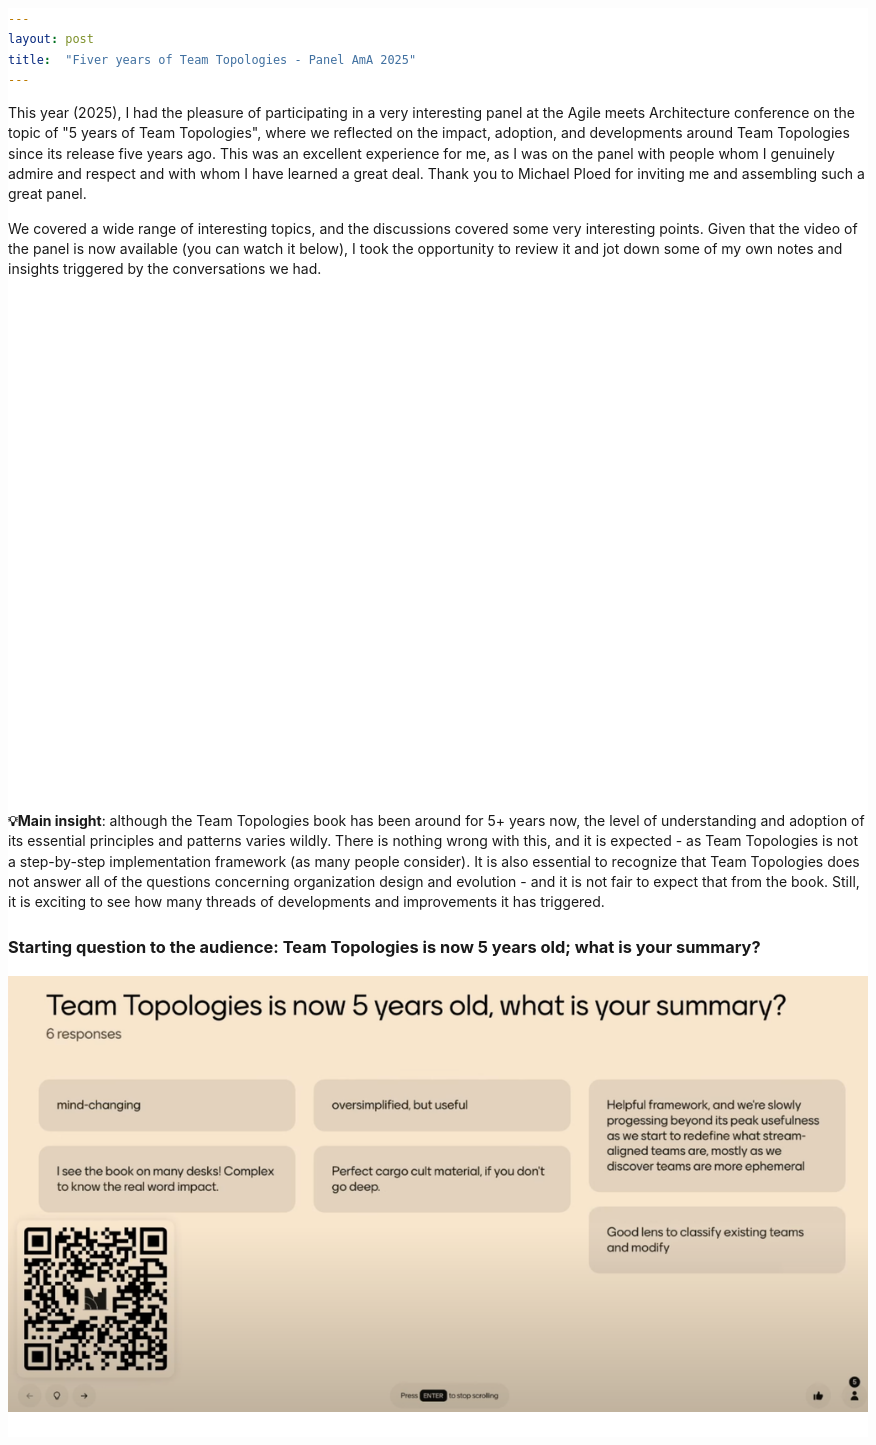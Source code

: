 ```yaml
---
layout: post
title:  "Fiver years of Team Topologies - Panel AmA 2025"
---
```


This year (2025), I had the pleasure of participating in a very interesting panel at the Agile meets Architecture conference on the topic of "5 years of Team Topologies", where we reflected on the impact, adoption, and developments around Team Topologies since its release five years ago. This was an excellent experience for me, as I was on the panel with people whom I genuinely admire and respect and with whom I have learned a great deal. Thank you to Michael Ploed for inviting me and assembling such a great panel.

We covered a wide range of interesting topics, and the discussions covered some very interesting points. Given that the video of the panel is now available (you can watch it below), I took the opportunity to review it and jot down some of my own notes and insights triggered by the conversations we had.

<div style="left: 0; width: 100%; height: 0; position: relative; padding-bottom: 56.1972%;"><iframe
   src="https://www.youtube.com/embed/nO-4HWLuO4c?si=M4Zp8_q7BFulsQ0V"
   style="border: 0; top: 0; left: 0; width: 100%; height: 100%; position: absolute;" allowfullscreen
   scrolling="no" allow="encrypted-media"></iframe></div><br>

**💡Main insight**: although the Team Topologies book has been around for 5+ years now, the level of understanding and adoption of its essential principles and patterns varies wildly. There is nothing wrong with this, and it is expected - as Team Topologies is not a step-by-step implementation framework (as many people consider). It is also essential to recognize that Team Topologies does not answer all of the questions concerning organization design and evolution - and it is not fair to expect that from the book. Still, it is exciting to see how many threads of developments and improvements it has triggered.

### **Starting question to the audience:** Team Topologies is now 5 years old; what is your summary?

<div align="center"><a href="/assets/ama2025-tt-panel-question1.png"><img src="/assets/ama2025-tt-panel-question1.png" alt="Audience Question 1" width="100%" /></a></div><br>
